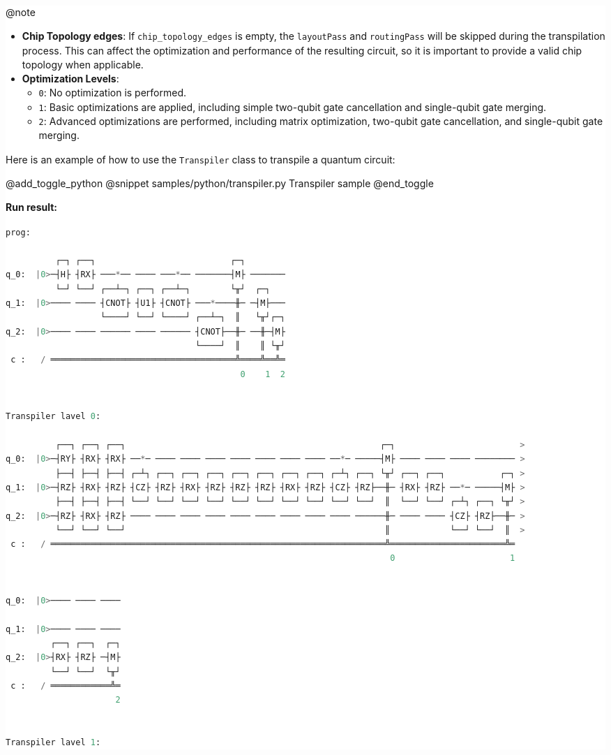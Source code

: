 @note
- **Chip Topology edges**: If `chip_topology_edges` is empty, the `layoutPass` and `routingPass` will be skipped during the transpilation process. This can affect the optimization and performance of the resulting circuit, so it is important to provide a valid chip topology when applicable.
- **Optimization Levels**:
    - `0`: No optimization is performed.
    - `1`: Basic optimizations are applied, including simple two-qubit gate cancellation and single-qubit gate merging.
    - `2`: Advanced optimizations are performed, including matrix optimization, two-qubit gate cancellation, and single-qubit gate merging.

Here is an example of how to use the `Transpiler` class to transpile a quantum circuit:

@add_toggle_python
@snippet samples/python/transpiler.py Transpiler sample
@end_toggle

**Run result:**

```python
prog: 
 
          ┌─┐ ┌──┐                           ┌─┐         
q_0:  |0>─┤H├ ┤RX├ ───*── ──── ───*── ───────┤M├ ─────── 
          └─┘ └──┘ ┌──┴─┐ ┌──┐ ┌──┴─┐        └╥┘  ┌─┐    
q_1:  |0>──── ──── ┤CNOT├ ┤U1├ ┤CNOT├ ───*────╫─ ─┤M├─── 
                   └────┘ └──┘ └────┘ ┌──┴─┐  ║   └╥┘┌─┐ 
q_2:  |0>──── ──── ────── ──── ────── ┤CNOT├──╫─ ──╫─┤M├ 
                                      └────┘  ║    ║ └╥┘ 
 c :   / ═════════════════════════════════════╩════╩══╩═
                                               0    1  2


Transpiler lavel 0: 
 
          ┌──┐ ┌──┐ ┌──┐                                                   ┌─┐                         >
q_0:  |0>─┤RY├ ┤RX├ ┤RX├ ──*─ ──── ──── ──── ──── ──── ──── ──── ──*─ ─────┤M├ ──── ──── ──── ──────── >
          ├──┤ ├──┤ ├──┤ ┌─┴┐ ┌──┐ ┌──┐ ┌──┐ ┌──┐ ┌──┐ ┌──┐ ┌──┐ ┌─┴┐ ┌──┐ └╥┘ ┌──┐ ┌──┐           ┌─┐ >
q_1:  |0>─┤RZ├ ┤RX├ ┤RZ├ ┤CZ├ ┤RZ├ ┤RX├ ┤RZ├ ┤RZ├ ┤RZ├ ┤RX├ ┤RZ├ ┤CZ├ ┤RZ├──╫─ ┤RX├ ┤RZ├ ──*─ ─────┤M├ >
          ├──┤ ├──┤ ├──┤ └──┘ └──┘ └──┘ └──┘ └──┘ └──┘ └──┘ └──┘ └──┘ └──┘  ║  └──┘ └──┘ ┌─┴┐ ┌──┐ └╥┘ >
q_2:  |0>─┤RZ├ ┤RX├ ┤RZ├ ──── ──── ──── ──── ──── ──── ──── ──── ──── ──────╫─ ──── ──── ┤CZ├ ┤RZ├──╫─ >
          └──┘ └──┘ └──┘                                                    ║            └──┘ └──┘  ║  >
 c :   / ═══════════════════════════════════════════════════════════════════╩═══════════════════════╩═
                                                                             0                       1

                        
q_0:  |0>──── ──── ──── 
                        
q_1:  |0>──── ──── ──── 
         ┌──┐ ┌──┐  ┌─┐ 
q_2:  |0>┤RX├ ┤RZ├ ─┤M├ 
         └──┘ └──┘  └╥┘ 
 c :   / ════════════╩═
                      2


Transpiler lavel 1: 
```